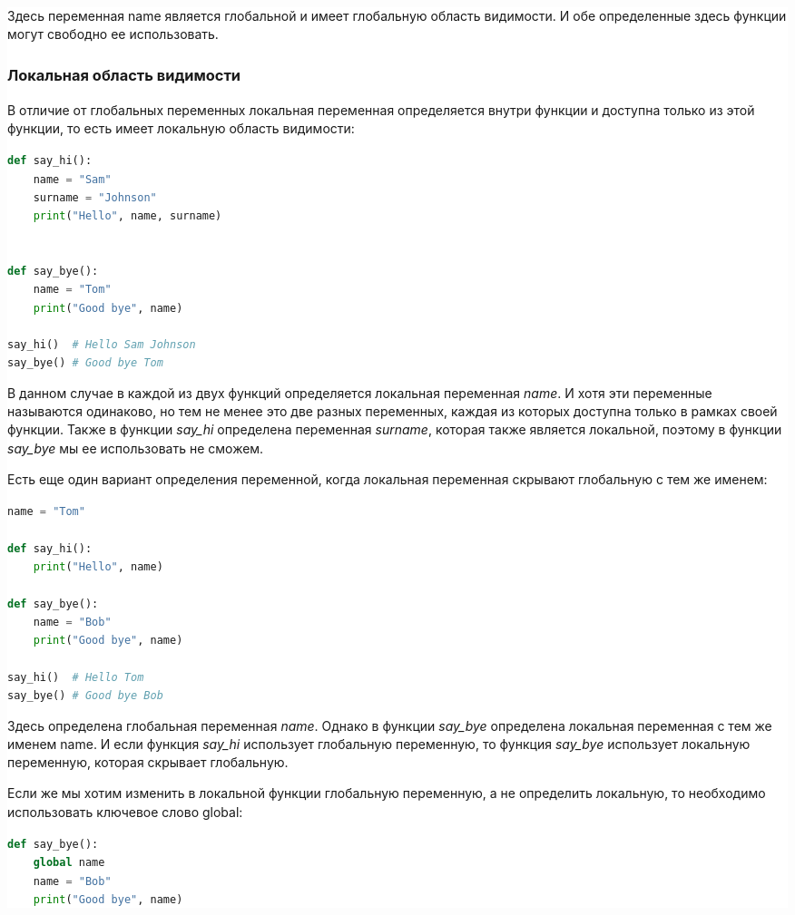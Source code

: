 Здесь переменная name является глобальной и имеет глобальную область видимости. И обе определенные здесь функции могут свободно ее использовать.

### Локальная область видимости

В отличие от глобальных переменных локальная переменная определяется внутри функции и доступна только из этой функции, то есть имеет локальную область видимости:

```py
def say_hi():
    name = "Sam"
    surname = "Johnson"
    print("Hello", name, surname)
 
 
def say_bye():
    name = "Tom"
    print("Good bye", name)
 
say_hi()  # Hello Sam Johnson
say_bye() # Good bye Tom
```

В данном случае в каждой из двух функций определяется локальная переменная *name*. И хотя эти переменные называются одинаково, но тем не менее это две разных переменных, каждая из которых доступна только в рамках своей функции. Также в функции *say_hi* определена переменная *surname*, которая также является локальной, поэтому в функции *say_bye* мы ее использовать не сможем.

Есть еще один вариант определения переменной, когда локальная переменная скрывают глобальную с тем же именем:

```py
name = "Tom"
  
def say_hi():
    print("Hello", name)

def say_bye():
    name = "Bob"
    print("Good bye", name)
 
say_hi()  # Hello Tom
say_bye() # Good bye Bob
```

Здесь определена глобальная переменная *name*. Однако в функции *say_bye* определена локальная переменная с тем же именем name. И если функция *say_hi* использует глобальную переменную, то функция *say_bye* использует локальную переменную, которая скрывает глобальную.

Если же мы хотим изменить в локальной функции глобальную переменную, а не определить локальную, то необходимо использовать ключевое слово global:

```py
def say_bye():
    global name
    name = "Bob"
    print("Good bye", name)
```
